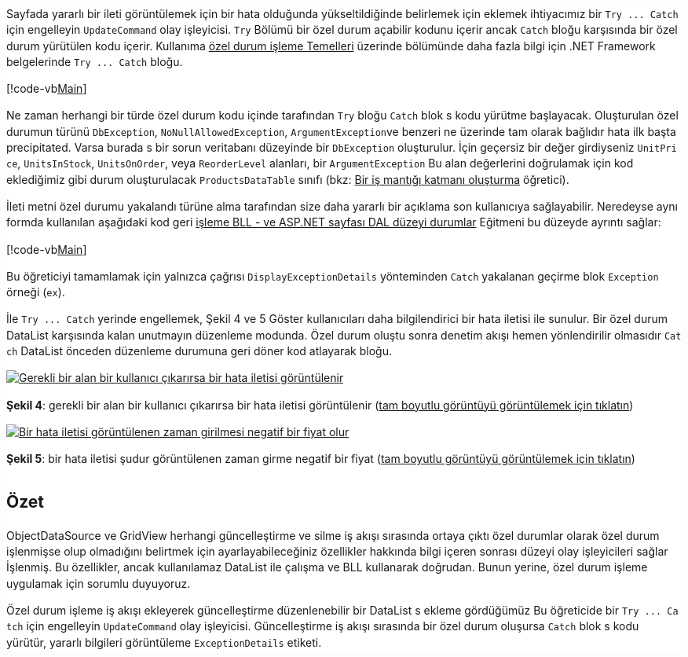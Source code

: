 Sayfada yararlı bir ileti görüntülemek için bir hata olduğunda yükseltildiğinde belirlemek için eklemek ihtiyacımız bir `Try ... Catch` için engelleyin `UpdateCommand` olay işleyicisi. `Try` Bölümü bir özel durum açabilir kodunu içerir ancak `Catch` bloğu karşısında bir özel durum yürütülen kodu içerir. Kullanıma [özel durum işleme Temelleri](https://msdn.microsoft.com/library/2w8f0bss.aspx) üzerinde bölümünde daha fazla bilgi için .NET Framework belgelerinde `Try ... Catch` bloğu.


[!code-vb[Main](handling-bll-and-dal-level-exceptions-vb/samples/sample5.vb)]

Ne zaman herhangi bir türde özel durum kodu içinde tarafından `Try` bloğu `Catch` blok s kodu yürütme başlayacak. Oluşturulan özel durumun türünü `DbException`, `NoNullAllowedException`, `ArgumentException`ve benzeri ne üzerinde tam olarak bağlıdır hata ilk başta precipitated. Varsa burada s bir sorun veritabanı düzeyinde bir `DbException` oluşturulur. İçin geçersiz bir değer girdiyseniz `UnitPrice`, `UnitsInStock`, `UnitsOnOrder`, veya `ReorderLevel` alanları, bir `ArgumentException` Bu alan değerlerini doğrulamak için kod eklediğimiz gibi durum oluşturulacak `ProductsDataTable` sınıfı (bkz: [ Bir iş mantığı katmanı oluşturma](../introduction/creating-a-business-logic-layer-vb.md) öğretici).

İleti metni özel durumu yakalandı türüne alma tarafından size daha yararlı bir açıklama son kullanıcıya sağlayabilir. Neredeyse aynı formda kullanılan aşağıdaki kod geri [işleme BLL - ve ASP.NET sayfası DAL düzeyi durumlar](../editing-inserting-and-deleting-data/handling-bll-and-dal-level-exceptions-in-an-asp-net-page-vb.md) Eğitmeni bu düzeyde ayrıntı sağlar:


[!code-vb[Main](handling-bll-and-dal-level-exceptions-vb/samples/sample6.vb)]

Bu öğreticiyi tamamlamak için yalnızca çağrısı `DisplayExceptionDetails` yönteminden `Catch` yakalanan geçirme blok `Exception` örneği (`ex`).

İle `Try ... Catch` yerinde engellemek, Şekil 4 ve 5 Göster kullanıcıları daha bilgilendirici bir hata iletisi ile sunulur. Bir özel durum DataList karşısında kalan unutmayın düzenleme modunda. Özel durum oluştu sonra denetim akışı hemen yönlendirilir olmasıdır `Catch` DataList önceden düzenleme durumuna geri döner kod atlayarak bloğu.


[![Gerekli bir alan bir kullanıcı çıkarırsa bir hata iletisi görüntülenir](handling-bll-and-dal-level-exceptions-vb/_static/image9.png)](handling-bll-and-dal-level-exceptions-vb/_static/image8.png)

**Şekil 4**: gerekli bir alan bir kullanıcı çıkarırsa bir hata iletisi görüntülenir ([tam boyutlu görüntüyü görüntülemek için tıklatın](handling-bll-and-dal-level-exceptions-vb/_static/image10.png))


[![Bir hata iletisi görüntülenen zaman girilmesi negatif bir fiyat olur](handling-bll-and-dal-level-exceptions-vb/_static/image12.png)](handling-bll-and-dal-level-exceptions-vb/_static/image11.png)

**Şekil 5**: bir hata iletisi şudur görüntülenen zaman girme negatif bir fiyat ([tam boyutlu görüntüyü görüntülemek için tıklatın](handling-bll-and-dal-level-exceptions-vb/_static/image13.png))


## <a name="summary"></a>Özet

ObjectDataSource ve GridView herhangi güncelleştirme ve silme iş akışı sırasında ortaya çıktı özel durumlar olarak özel durum işlenmişse olup olmadığını belirtmek için ayarlayabileceğiniz özellikler hakkında bilgi içeren sonrası düzeyi olay işleyicileri sağlar İşlenmiş. Bu özellikler, ancak kullanılamaz DataList ile çalışma ve BLL kullanarak doğrudan. Bunun yerine, özel durum işleme uygulamak için sorumlu duyuyoruz.

Özel durum işleme iş akışı ekleyerek güncelleştirme düzenlenebilir bir DataList s ekleme gördüğümüz Bu öğreticide bir `Try ... Catch` için engelleyin `UpdateCommand` olay işleyicisi. Güncelleştirme iş akışı sırasında bir özel durum oluşursa `Catch` blok s kodu yürütür, yararlı bilgileri görüntüleme `ExceptionDetails` etiketi.
